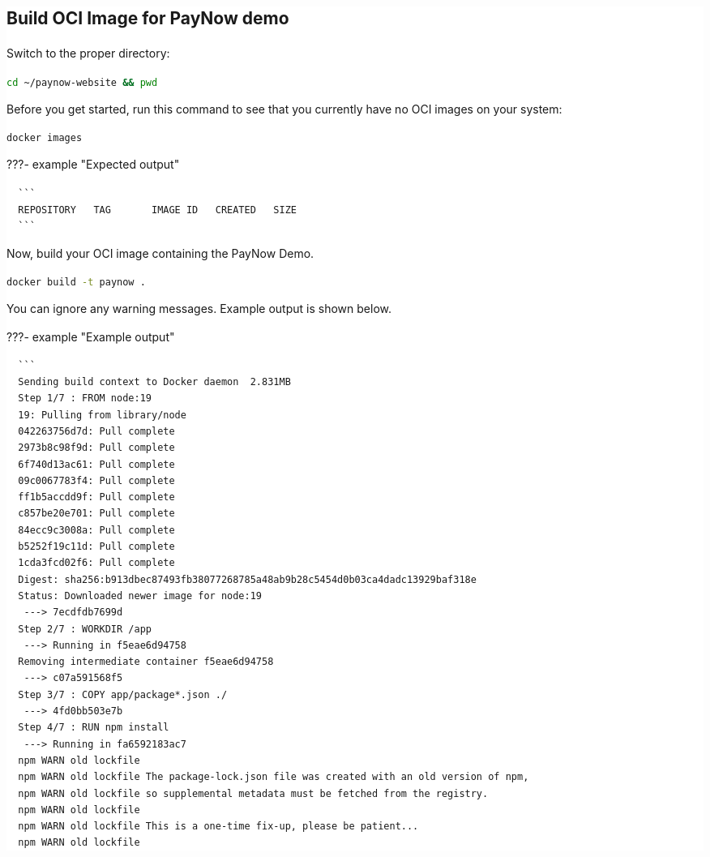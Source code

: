 ## Build OCI Image for PayNow demo

Switch to the proper directory:

   ``` bash
   cd ~/paynow-website && pwd
   ```


Before you get started, run this command to see that you currently have no OCI images on your system:

   ``` bash
   docker images
   ```

???- example "Expected output"

      ```
      REPOSITORY   TAG       IMAGE ID   CREATED   SIZE
      ```

Now, build your OCI image containing the PayNow Demo.

   ``` bash
   docker build -t paynow .
   ```

You can ignore any warning messages. Example output is shown below.

???- example "Example output"

      ```
      Sending build context to Docker daemon  2.831MB
      Step 1/7 : FROM node:19
      19: Pulling from library/node
      042263756d7d: Pull complete 
      2973b8c98f9d: Pull complete 
      6f740d13ac61: Pull complete 
      09c0067783f4: Pull complete 
      ff1b5accdd9f: Pull complete 
      c857be20e701: Pull complete 
      84ecc9c3008a: Pull complete 
      b5252f19c11d: Pull complete 
      1cda3fcd02f6: Pull complete 
      Digest: sha256:b913dbec87493fb38077268785a48ab9b28c5454d0b03ca4dadc13929baf318e
      Status: Downloaded newer image for node:19
       ---> 7ecdfdb7699d
      Step 2/7 : WORKDIR /app
       ---> Running in f5eae6d94758
      Removing intermediate container f5eae6d94758
       ---> c07a591568f5
      Step 3/7 : COPY app/package*.json ./
       ---> 4fd0bb503e7b
      Step 4/7 : RUN npm install
       ---> Running in fa6592183ac7
      npm WARN old lockfile 
      npm WARN old lockfile The package-lock.json file was created with an old version of npm,
      npm WARN old lockfile so supplemental metadata must be fetched from the registry.
      npm WARN old lockfile 
      npm WARN old lockfile This is a one-time fix-up, please be patient...
      npm WARN old lockfile 
      